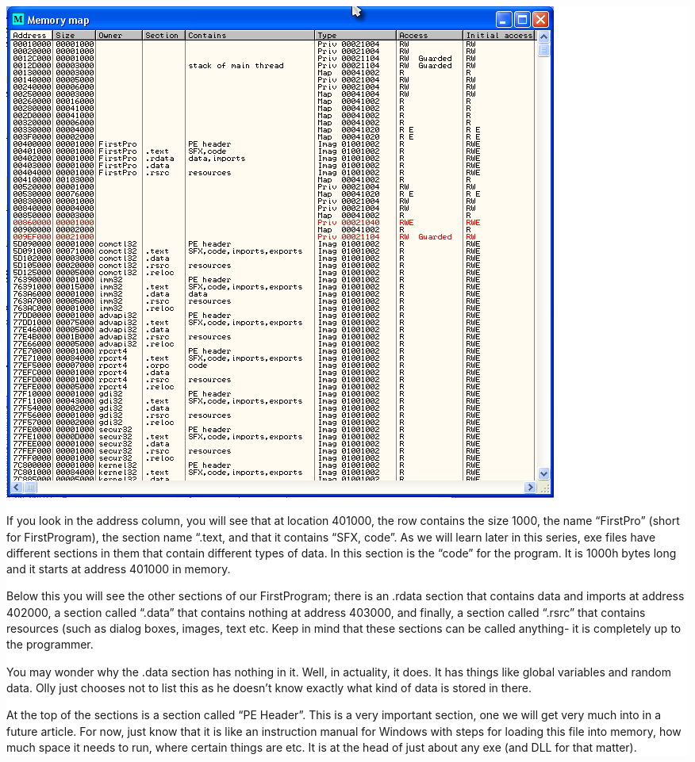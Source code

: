 ![olly2.png](img/olly2.png)

If you look in the address column, you will see that at location 401000, the row contains the size
1000, the name “FirstPro” (short for FirstProgram), the section name “.text, and that it contains
“SFX, code”. As we will learn later in this series, exe files have different sections in them that
contain different types of data. In this section is the “code” for the program. It is 1000h bytes
long and it starts at address 401000 in memory.

Below this you will see the other sections of our FirstProgram; there is an .rdata section that
contains data and imports at address 402000, a section called “.data” that contains nothing at
address 403000, and finally, a section called “.rsrc” that contains resources (such as dialog
boxes, images, text etc. Keep in mind that these sections can be called anything- it is completely
up to the programmer.

You may wonder why the .data section has nothing in it. Well, in actuality, it does. It has things
like global variables and random data. Olly just chooses not to list this as he doesn’t know
exactly what kind of data is stored in there.

At the top of the sections is a section called “PE Header”. This is a very important section, one
we will get very much into in a future article. For now, just know that it is like an instruction
manual for Windows with steps for loading this file into memory, how much space it needs to run,
where certain things are etc. It is at the head of just about any exe (and DLL for that matter).

